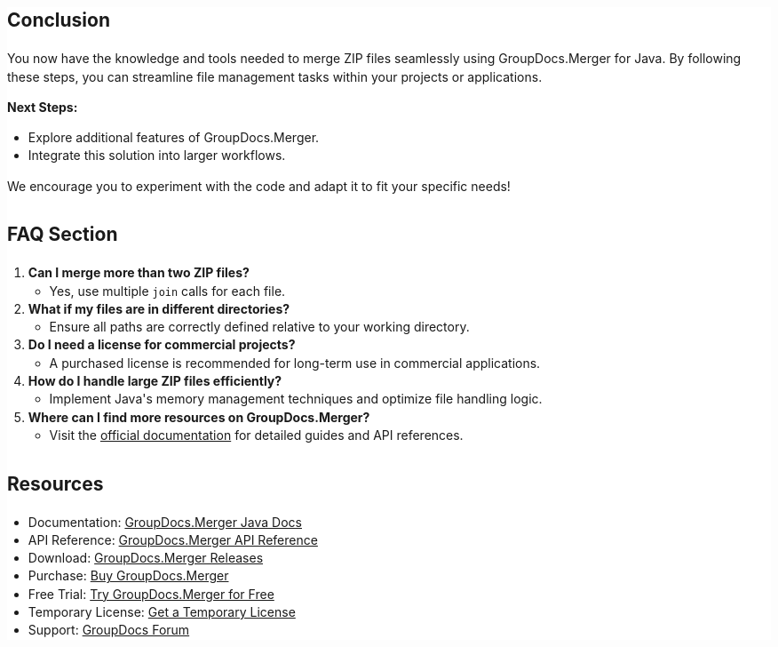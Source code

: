 ## Conclusion

You now have the knowledge and tools needed to merge ZIP files seamlessly using GroupDocs.Merger for Java. By following these steps, you can streamline file management tasks within your projects or applications. 

**Next Steps:**
- Explore additional features of GroupDocs.Merger.
- Integrate this solution into larger workflows.

We encourage you to experiment with the code and adapt it to fit your specific needs!

## FAQ Section

1. **Can I merge more than two ZIP files?**
   - Yes, use multiple `join` calls for each file.
2. **What if my files are in different directories?**
   - Ensure all paths are correctly defined relative to your working directory.
3. **Do I need a license for commercial projects?**
   - A purchased license is recommended for long-term use in commercial applications.
4. **How do I handle large ZIP files efficiently?**
   - Implement Java's memory management techniques and optimize file handling logic.
5. **Where can I find more resources on GroupDocs.Merger?**
   - Visit the [official documentation](https://docs.groupdocs.com/merger/java/) for detailed guides and API references.

## Resources
- Documentation: [GroupDocs.Merger Java Docs](https://docs.groupdocs.com/merger/java/)
- API Reference: [GroupDocs.Merger API Reference](https://reference.groupdocs.com/merger/java/)
- Download: [GroupDocs.Merger Releases](https://releases.groupdocs.com/merger/java/)
- Purchase: [Buy GroupDocs.Merger](https://purchase.groupdocs.com/buy)
- Free Trial: [Try GroupDocs.Merger for Free](https://releases.groupdocs.com/merger/java/)
- Temporary License: [Get a Temporary License](https://purchase.groupdocs.com/temporary-license/)
- Support: [GroupDocs Forum](https://forum.groupdocs.com/c/merger/)
